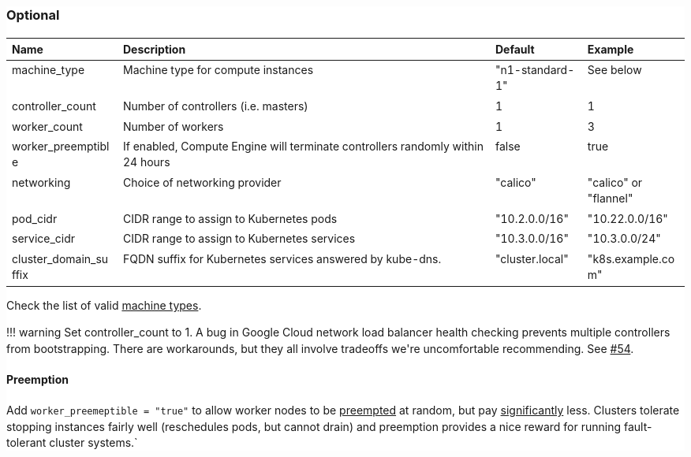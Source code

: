 ### Optional

| Name | Description | Default | Example |
|:-----|:------------|:--------|:--------|
| machine_type | Machine type for compute instances | "n1-standard-1" | See below |
| controller_count | Number of controllers (i.e. masters) | 1 | 1 |
| worker_count | Number of workers | 1 | 3 |
| worker_preemptible | If enabled, Compute Engine will terminate controllers randomly within 24 hours | false | true |
| networking | Choice of networking provider | "calico" | "calico" or "flannel" |
| pod_cidr | CIDR range to assign to Kubernetes pods | "10.2.0.0/16" | "10.22.0.0/16" |
| service_cidr | CIDR range to assign to Kubernetes services | "10.3.0.0/16" | "10.3.0.0/24" |
| cluster_domain_suffix | FQDN suffix for Kubernetes services answered by kube-dns. | "cluster.local" | "k8s.example.com" |

Check the list of valid [machine types](https://cloud.google.com/compute/docs/machine-types).

!!! warning
    Set controller_count to 1. A bug in Google Cloud network load balancer health checking prevents multiple controllers from bootstrapping. There are workarounds, but they all involve tradeoffs we're uncomfortable recommending. See [#54](https://github.com/poseidon/typhoon/issues/54).

#### Preemption

Add `worker_preemeptible = "true"` to allow worker nodes to be [preempted](https://cloud.google.com/compute/docs/instances/preemptible) at random, but pay [significantly](https://cloud.google.com/compute/pricing) less. Clusters tolerate stopping instances fairly well (reschedules pods, but cannot drain) and preemption provides a nice reward for running fault-tolerant cluster systems.`

